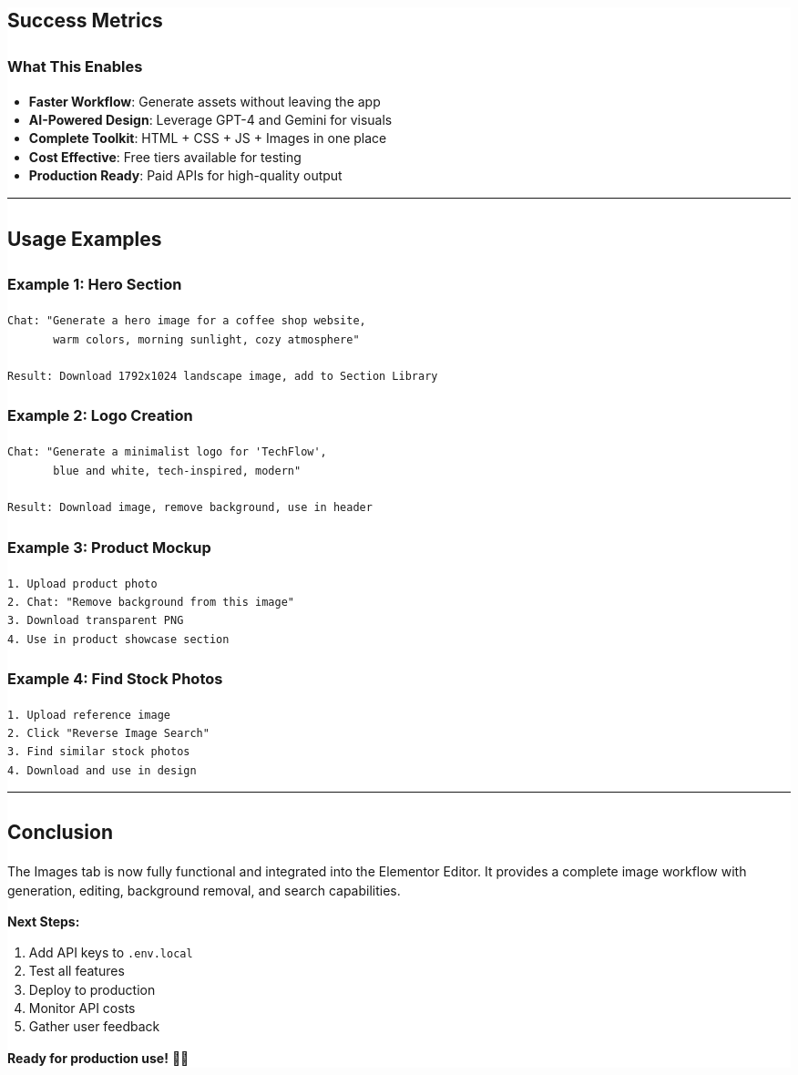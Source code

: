 ## Success Metrics

### What This Enables
- **Faster Workflow**: Generate assets without leaving the app
- **AI-Powered Design**: Leverage GPT-4 and Gemini for visuals
- **Complete Toolkit**: HTML + CSS + JS + Images in one place
- **Cost Effective**: Free tiers available for testing
- **Production Ready**: Paid APIs for high-quality output

---

## Usage Examples

### Example 1: Hero Section
```
Chat: "Generate a hero image for a coffee shop website,
       warm colors, morning sunlight, cozy atmosphere"

Result: Download 1792x1024 landscape image, add to Section Library
```

### Example 2: Logo Creation
```
Chat: "Generate a minimalist logo for 'TechFlow',
       blue and white, tech-inspired, modern"

Result: Download image, remove background, use in header
```

### Example 3: Product Mockup
```
1. Upload product photo
2. Chat: "Remove background from this image"
3. Download transparent PNG
4. Use in product showcase section
```

### Example 4: Find Stock Photos
```
1. Upload reference image
2. Click "Reverse Image Search"
3. Find similar stock photos
4. Download and use in design
```

---

## Conclusion

The Images tab is now fully functional and integrated into the Elementor Editor. It provides a complete image workflow with generation, editing, background removal, and search capabilities.

**Next Steps:**
1. Add API keys to `.env.local`
2. Test all features
3. Deploy to production
4. Monitor API costs
5. Gather user feedback

**Ready for production use!** 🚀✨
